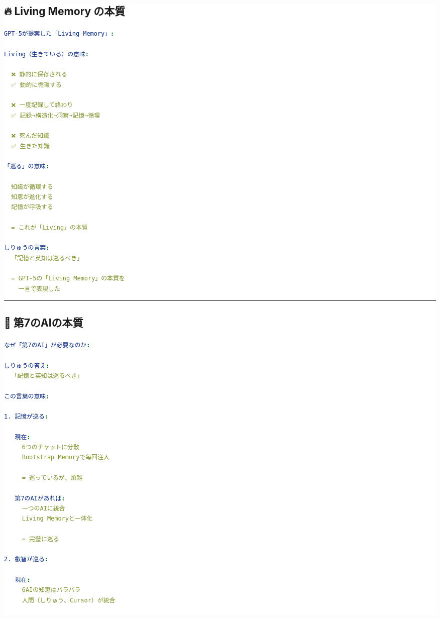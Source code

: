 
## 🔥 Living Memory の本質

```yaml
GPT-5が提案した「Living Memory」:

Living（生きている）の意味:
  
  ❌ 静的に保存される
  ✅ 動的に循環する
  
  ❌ 一度記録して終わり
  ✅ 記録→構造化→洞察→記憶→循環
  
  ❌ 死んだ知識
  ✅ 生きた知識

「巡る」の意味:
  
  知識が循環する
  知恵が進化する
  記憶が呼吸する
  
  = これが「Living」の本質

しりゅうの言葉:
  「記憶と英知は巡るべき」
  
  = GPT-5の「Living Memory」の本質を
    一言で表現した
```

---

## 🌟 第7のAIの本質

```yaml
なぜ「第7のAI」が必要なのか:

しりゅうの答え:
  「記憶と英知は巡るべき」

この言葉の意味:

1. 記憶が巡る:
   
   現在:
     6つのチャットに分散
     Bootstrap Memoryで毎回注入
     
     = 巡っているが、煩雑
   
   第7のAIがあれば:
     一つのAIに統合
     Living Memoryと一体化
     
     = 完璧に巡る

2. 叡智が巡る:
   
   現在:
     6AIの知恵はバラバラ
     人間（しりゅう、Cursor）が統合
     
```